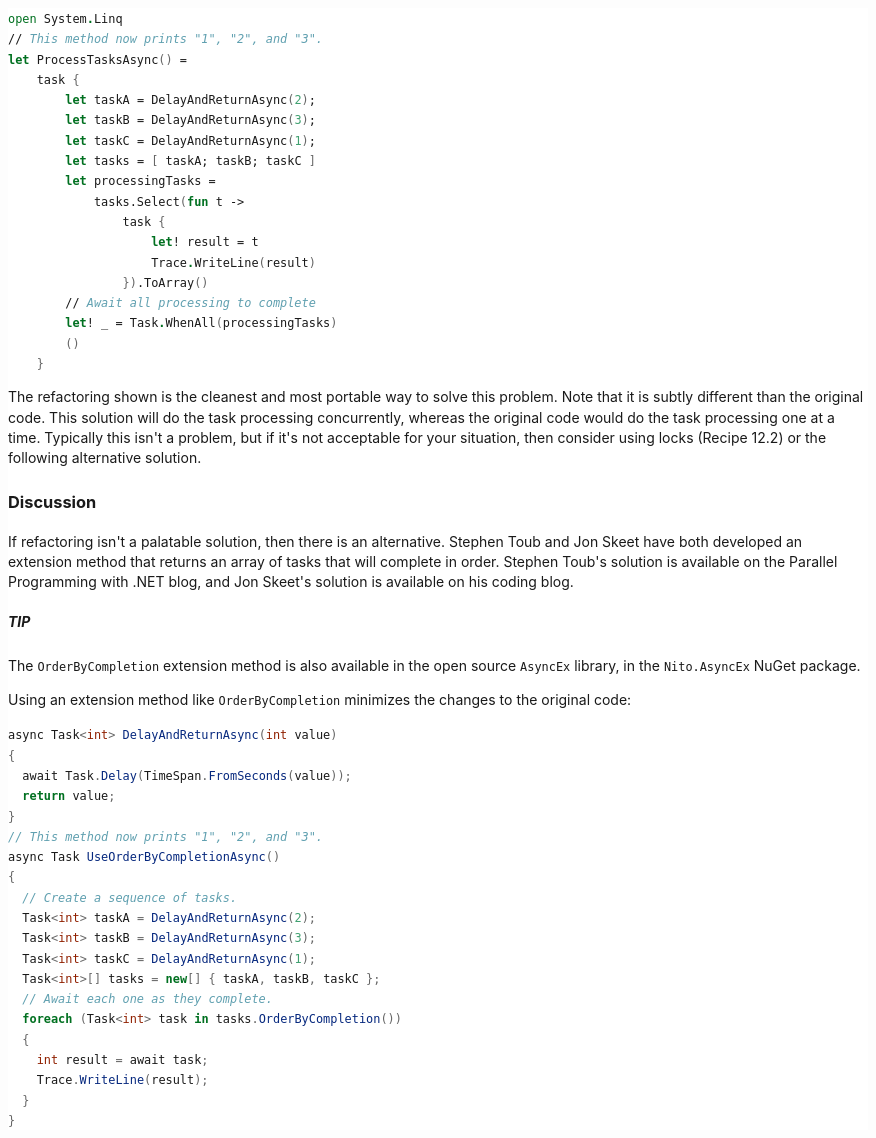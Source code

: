 ```fsharp
open System.Linq
// This method now prints "1", "2", and "3".
let ProcessTasksAsync() =
    task {
        let taskA = DelayAndReturnAsync(2);
        let taskB = DelayAndReturnAsync(3);
        let taskC = DelayAndReturnAsync(1);
        let tasks = [ taskA; taskB; taskC ]
        let processingTasks = 
            tasks.Select(fun t ->
                task {
                    let! result = t
                    Trace.WriteLine(result)
                }).ToArray()
        // Await all processing to complete
        let! _ = Task.WhenAll(processingTasks)
        ()
    }
```

The refactoring shown is the cleanest and most portable way to solve this problem. Note that it is subtly different than the original code. This solution will do the task processing concurrently, whereas the original code would do the task processing one at a time. Typically this isn't a problem, but if it's not acceptable for your situation, then consider using locks (Recipe 12.2) or the following alternative solution.

### Discussion

If refactoring isn't a palatable solution, then there is an alternative. Stephen Toub and Jon Skeet have both developed an extension method that returns an array of tasks that will complete in order. Stephen Toub's solution is available on the Parallel Programming with .NET blog, and Jon Skeet's solution is available on his coding blog.

##### TIP

The `OrderByCompletion` extension method is also available in the open source `AsyncEx` library, in the `Nito.AsyncEx` NuGet package.

Using an extension method like `OrderByCompletion` minimizes the changes to the original code:

```C#
async Task<int> DelayAndReturnAsync(int value)
{
  await Task.Delay(TimeSpan.FromSeconds(value));
  return value;
}
// This method now prints "1", "2", and "3".
async Task UseOrderByCompletionAsync()
{
  // Create a sequence of tasks.
  Task<int> taskA = DelayAndReturnAsync(2);
  Task<int> taskB = DelayAndReturnAsync(3);
  Task<int> taskC = DelayAndReturnAsync(1);
  Task<int>[] tasks = new[] { taskA, taskB, taskC };
  // Await each one as they complete.
  foreach (Task<int> task in tasks.OrderByCompletion())
  {
    int result = await task;
    Trace.WriteLine(result);
  }
}
```
